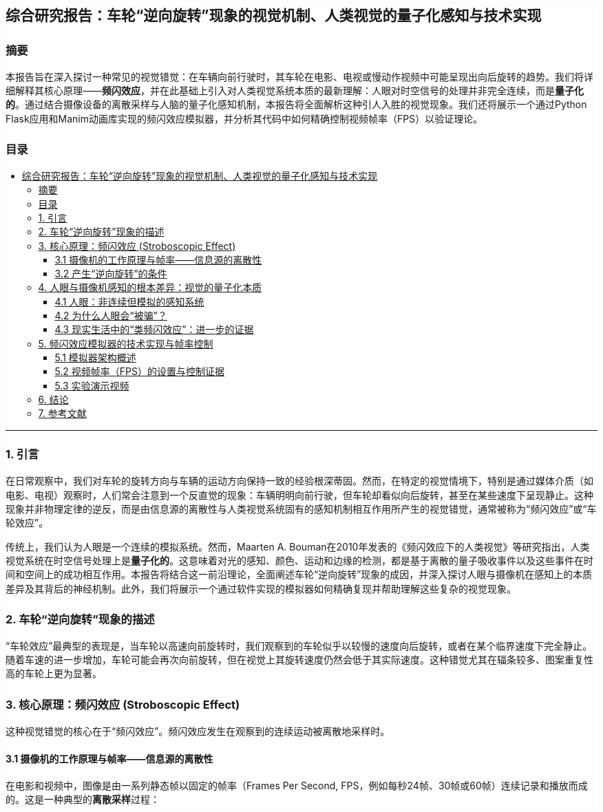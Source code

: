 ## 综合研究报告：车轮“逆向旋转”现象的视觉机制、人类视觉的量子化感知与技术实现

### 摘要

本报告旨在深入探讨一种常见的视觉错觉：在车辆向前行驶时，其车轮在电影、电视或慢动作视频中可能呈现出向后旋转的趋势。我们将详细解释其核心原理——**频闪效应**，并在此基础上引入对人类视觉系统本质的最新理解：人眼对时空信号的处理并非完全连续，而是**量子化的**。通过结合摄像设备的离散采样与人脑的量子化感知机制，本报告将全面解析这种引人入胜的视觉现象。我们还将展示一个通过Python Flask应用和Manim动画库实现的频闪效应模拟器，并分析其代码中如何精确控制视频帧率（FPS）以验证理论。

### 目录

- [综合研究报告：车轮“逆向旋转”现象的视觉机制、人类视觉的量子化感知与技术实现](#综合研究报告车轮逆向旋转现象的视觉机制人类视觉的量子化感知与技术实现)
  - [摘要](#摘要)
  - [目录](#目录)
  - [1. 引言](#1-引言)
  - [2. 车轮“逆向旋转”现象的描述](#2-车轮逆向旋转现象的描述)
  - [3. 核心原理：频闪效应 (Stroboscopic Effect)](#3-核心原理频闪效应-stroboscopic-effect)
    - [3.1 摄像机的工作原理与帧率——信息源的离散性](#31-摄像机的工作原理与帧率信息源的离散性)
    - [3.2 产生“逆向旋转”的条件](#32-产生逆向旋转的条件)
  - [4. 人眼与摄像机感知的根本差异：视觉的量子化本质](#4-人眼与摄像机感知的根本差异视觉的量子化本质)
    - [4.1 人眼：非连续但模拟的感知系统](#41-人眼非连续但模拟的感知系统)
    - [4.2 为什么人眼会“被骗”？](#42-为什么人眼会被骗)
    - [4.3 现实生活中的“类频闪效应”：进一步的证据](#43-现实生活中的类频闪效应进一步的证据)
  - [5. 频闪效应模拟器的技术实现与帧率控制](#5-频闪效应模拟器的技术实现与帧率控制)
    - [5.1 模拟器架构概述](#51-模拟器架构概述)
    - [5.2 视频帧率（FPS）的设置与控制证据](#52-视频帧率fps的设置与控制证据)
    - [5.3 实验演示视频](#53-实验演示视频)
  - [6. 结论](#6-结论)
  - [7. 参考文献](#7-参考文献)

---

### 1. 引言

在日常观察中，我们对车轮的旋转方向与车辆的运动方向保持一致的经验根深蒂固。然而，在特定的视觉情境下，特别是通过媒体介质（如电影、电视）观察时，人们常会注意到一个反直觉的现象：车辆明明向前行驶，但车轮却看似向后旋转，甚至在某些速度下呈现静止。这种现象并非物理定律的逆反，而是由信息源的离散性与人类视觉系统固有的感知机制相互作用所产生的视觉错觉，通常被称为“频闪效应”或“车轮效应”。

传统上，我们认为人眼是一个连续的模拟系统。然而，Maarten A. Bouman在2010年发表的《频闪效应下的人类视觉》等研究指出，人类视觉系统在时空信号处理上是**量子化的**。这意味着对光的感知、颜色、运动和边缘的检测，都是基于离散的量子吸收事件以及这些事件在时间和空间上的成功相互作用。本报告将结合这一前沿理论，全面阐述车轮“逆向旋转”现象的成因，并深入探讨人眼与摄像机在感知上的本质差异及其背后的神经机制。此外，我们将展示一个通过软件实现的模拟器如何精确复现并帮助理解这些复杂的视觉现象。

### 2. 车轮“逆向旋转”现象的描述

“车轮效应”最典型的表现是，当车轮以高速向前旋转时，我们观察到的车轮似乎以较慢的速度向后旋转，或者在某个临界速度下完全静止。随着车速的进一步增加，车轮可能会再次向前旋转，但在视觉上其旋转速度仍然会低于其实际速度。这种错觉尤其在辐条较多、图案重复性高的车轮上更为显著。

### 3. 核心原理：频闪效应 (Stroboscopic Effect)

这种视觉错觉的核心在于“频闪效应”。频闪效应发生在观察到的连续运动被离散地采样时。

#### 3.1 摄像机的工作原理与帧率——信息源的离散性

在电影和视频中，图像是由一系列静态帧以固定的帧率（Frames Per Second, FPS，例如每秒24帧、30帧或60帧）连续记录和播放而成的。这是一种典型的**离散采样**过程：
